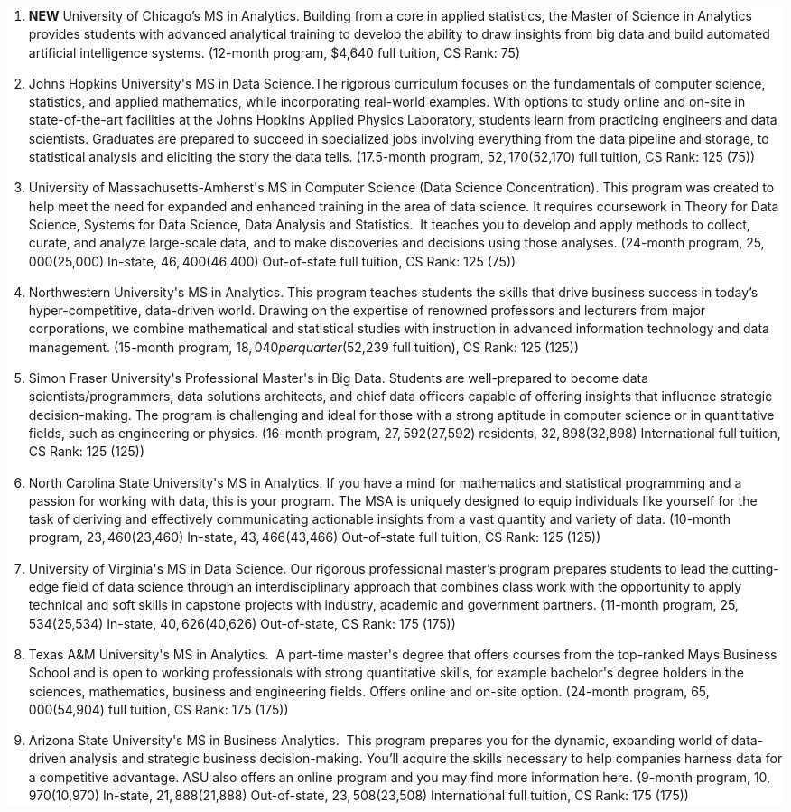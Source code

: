 1. **NEW** University of Chicago’s MS in Analytics. Building from a core in applied statistics, the Master of Science in Analytics provides students with advanced analytical training to develop the ability to draw insights from big data and build automated artificial intelligence systems. (12-month program, $4,640 full tuition, CS Rank: 75)

1. Johns Hopkins University's MS in Data Science.The rigorous curriculum focuses on the fundamentals of computer science, statistics, and applied mathematics, while incorporating real-world examples. With options to study online and on-site in state-of-the-art facilities at the Johns Hopkins Applied Physics Laboratory, students learn from practicing engineers and data scientists. Graduates are prepared to succeed in specialized jobs involving everything from the data pipeline and storage, to statistical analysis and eliciting the story the data tells. (17.5-month program, $52,170 ($52,170) full tuition, CS Rank: 125 (75))

1. University of Massachusetts-Amherst's MS in Computer Science (Data Science Concentration). This program was created to help meet the need for expanded and enhanced training in the area of data science. It requires coursework in Theory for Data Science, Systems for Data Science, Data Analysis and Statistics.  It teaches you to develop and apply methods to collect, curate, and analyze large-scale data, and to make discoveries and decisions using those analyses. (24-month program, $25,000 ($25,000) In-state, $46,400 ($46,400) Out-of-state full tuition, CS Rank: 125 (75))

1. Northwestern University's MS in Analytics. This program teaches students the skills that drive business success in today’s hyper-competitive, data-driven world. Drawing on the expertise of renowned professors and lecturers from major corporations, we combine mathematical and statistical studies with instruction in advanced information technology and data management. (15-month program, $18,040 per quarter ($52,239 full tuition), CS Rank: 125 (125))

1. Simon Fraser University's Professional Master's in Big Data. Students are well-prepared to become data scientists/programmers, data solutions architects, and chief data officers capable of offering insights that influence strategic decision-making. The program is challenging and ideal for those with a strong aptitude in computer science or in quantitative fields, such as engineering or physics. (16-month program, $27,592 ($27,592) residents, $32,898 ($32,898) International full tuition, CS Rank: 125 (125))

1. North Carolina State University's MS in Analytics. If you have a mind for mathematics and statistical programming and a passion for working with data, this is your program. The MSA is uniquely designed to equip individuals like yourself for the task of deriving and effectively communicating actionable insights from a vast quantity and variety of data. (10-month program, $23,460 ($23,460) In-state, $43,466 ($43,466) Out-of-state full tuition, CS Rank: 125 (125))

1. University of Virginia's MS in Data Science. Our rigorous professional master’s program prepares students to lead the cutting-edge field of data science through an interdisciplinary approach that combines class work with the opportunity to apply technical and soft skills in capstone projects with industry, academic and government partners. (11-month program, $25,534 ($25,534) In-state, $40,626 ($40,626) Out-of-state, CS Rank: 175 (175))

1. Texas A&M University's MS in Analytics.  A part-time master's degree that offers courses from the top-ranked Mays Business School and is open to working professionals with strong quantitative skills, for example bachelor's degree holders in the sciences, mathematics, business and engineering fields. Offers online and on-site option. (24-month program, $65,000 ($54,904) full tuition, CS Rank: 175 (175))

1. Arizona State University's MS in Business Analytics.  This program prepares you for the dynamic, expanding world of data-driven analysis and strategic business decision-making. You’ll acquire the skills necessary to help companies harness data for a competitive advantage. ASU also offers an online program and you may find more information here. (9-month program, $10,970 ($10,970) In-state, $21,888 ($21,888) Out-of-state, $23,508 ($23,508) International full tuition, CS Rank: 175 (175))

